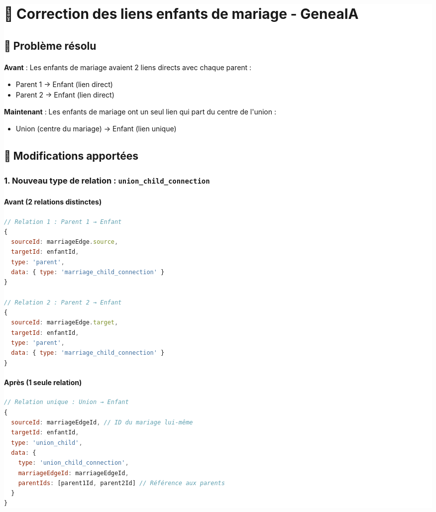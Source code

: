 # 🔧 Correction des liens enfants de mariage - GeneaIA

## 🎯 **Problème résolu**

**Avant** : Les enfants de mariage avaient 2 liens directs avec chaque parent :
- Parent 1 → Enfant (lien direct)
- Parent 2 → Enfant (lien direct)

**Maintenant** : Les enfants de mariage ont un seul lien qui part du centre de l'union :
- Union (centre du mariage) → Enfant (lien unique)

## 🔧 **Modifications apportées**

### **1. Nouveau type de relation : `union_child_connection`**

#### **Avant (2 relations distinctes)**
```javascript
// Relation 1 : Parent 1 → Enfant
{
  sourceId: marriageEdge.source,
  targetId: enfantId,
  type: 'parent',
  data: { type: 'marriage_child_connection' }
}

// Relation 2 : Parent 2 → Enfant  
{
  sourceId: marriageEdge.target,
  targetId: enfantId,
  type: 'parent', 
  data: { type: 'marriage_child_connection' }
}
```

#### **Après (1 seule relation)**
```javascript
// Relation unique : Union → Enfant
{
  sourceId: marriageEdgeId, // ID du mariage lui-même
  targetId: enfantId,
  type: 'union_child',
  data: { 
    type: 'union_child_connection',
    marriageEdgeId: marriageEdgeId,
    parentIds: [parent1Id, parent2Id] // Référence aux parents
  }
}
```
